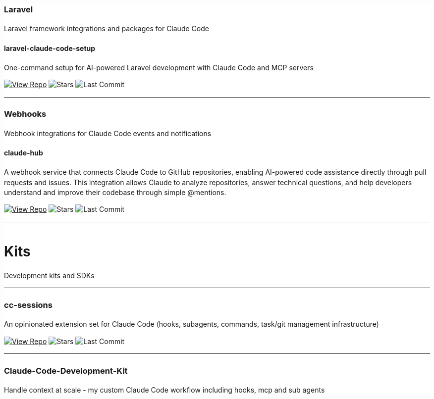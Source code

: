 
### Laravel

Laravel framework integrations and packages for Claude Code

#### laravel-claude-code-setup

One-command setup for AI-powered Laravel development with Claude Code and MCP servers

[![View Repo](https://img.shields.io/badge/View-Repo-blue?style=flat-square&logo=github)](https://github.com/laraben/laravel-claude-code-setup) ![Stars](https://img.shields.io/github/stars/laraben/laravel-claude-code-setup?style=flat-square&logo=github) ![Last Commit](https://img.shields.io/github/last-commit/laraben/laravel-claude-code-setup?style=flat-square&logo=github)

---

### Webhooks

Webhook integrations for Claude Code events and notifications

#### claude-hub

  A webhook service that connects Claude Code to GitHub repositories, enabling AI-powered code assistance directly   through pull requests and issues. This integration allows Claude to analyze repositories, answer technical questions,    and help developers understand and improve their codebase through simple @mentions.

[![View Repo](https://img.shields.io/badge/View-Repo-blue?style=flat-square&logo=github)](https://github.com/claude-did-this/claude-hub) ![Stars](https://img.shields.io/github/stars/claude-did-this/claude-hub?style=flat-square&logo=github) ![Last Commit](https://img.shields.io/github/last-commit/claude-did-this/claude-hub?style=flat-square&logo=github)

---

# Kits

Development kits and SDKs

---

### cc-sessions

An opinionated extension set for Claude Code (hooks, subagents, commands, task/git management infrastructure)

[![View Repo](https://img.shields.io/badge/View-Repo-blue?style=flat-square&logo=github)](https://github.com/GWUDCAP/cc-sessions) ![Stars](https://img.shields.io/github/stars/GWUDCAP/cc-sessions?style=flat-square&logo=github) ![Last Commit](https://img.shields.io/github/last-commit/GWUDCAP/cc-sessions?style=flat-square&logo=github)

---

### Claude-Code-Development-Kit

Handle context at scale - my custom Claude Code workflow including hooks, mcp and sub agents

